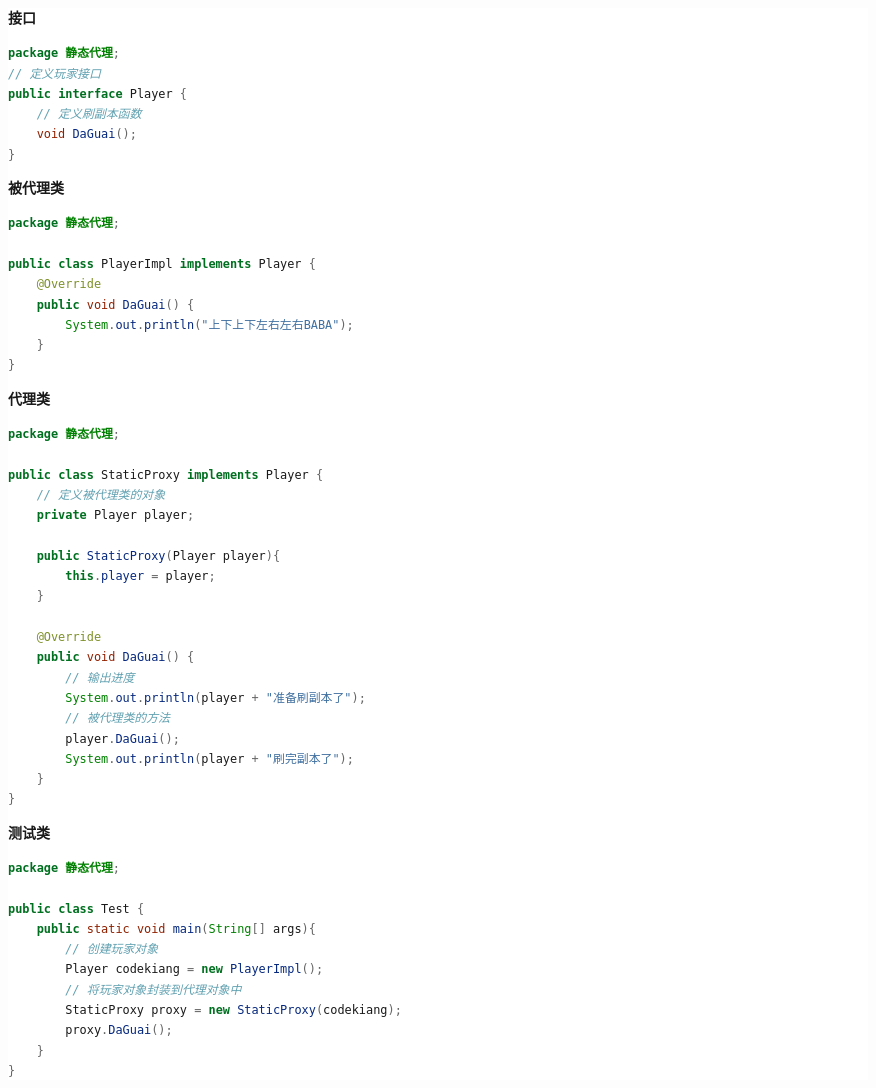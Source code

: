**接口**

```java
package 静态代理;
// 定义玩家接口
public interface Player {
    // 定义刷副本函数
    void DaGuai();
}
```

**被代理类**

```java
package 静态代理;

public class PlayerImpl implements Player {
    @Override
    public void DaGuai() {
        System.out.println("上下上下左右左右BABA");
    }
}
```

**代理类**

```java
package 静态代理;

public class StaticProxy implements Player {
    // 定义被代理类的对象
    private Player player;

    public StaticProxy(Player player){
        this.player = player;
    }

    @Override
    public void DaGuai() {
        // 输出进度
        System.out.println(player + "准备刷副本了");
        // 被代理类的方法
        player.DaGuai();
        System.out.println(player + "刷完副本了");
    }
}
```

**测试类** 

```java
package 静态代理;

public class Test {
    public static void main(String[] args){
        // 创建玩家对象
        Player codekiang = new PlayerImpl();
        // 将玩家对象封装到代理对象中
        StaticProxy proxy = new StaticProxy(codekiang);
        proxy.DaGuai();
    }
}
```
